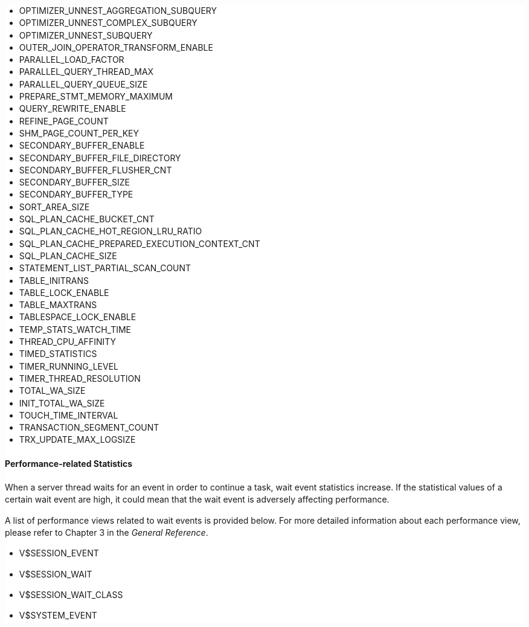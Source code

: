 -   OPTIMIZER_UNNEST_AGGREGATION_SUBQUERY
-   OPTIMIZER_UNNEST_COMPLEX_SUBQUERY
-   OPTIMIZER_UNNEST_SUBQUERY
-   OUTER_JOIN_OPERATOR_TRANSFORM_ENABLE
-   PARALLEL_LOAD_FACTOR
-   PARALLEL_QUERY_THREAD_MAX
-   PARALLEL_QUERY_QUEUE_SIZE
-   PREPARE_STMT_MEMORY_MAXIMUM
-   QUERY_REWRITE_ENABLE
-   REFINE_PAGE_COUNT
-   SHM_PAGE_COUNT_PER_KEY
-   SECONDARY_BUFFER_ENABLE
-   SECONDARY_BUFFER_FILE_DIRECTORY
-   SECONDARY_BUFFER_FLUSHER_CNT
-   SECONDARY_BUFFER_SIZE
-   SECONDARY_BUFFER_TYPE
-   SORT_AREA_SIZE
-   SQL_PLAN_CACHE_BUCKET_CNT
-   SQL_PLAN_CACHE_HOT_REGION_LRU_RATIO
-   SQL_PLAN_CACHE_PREPARED_EXECUTION_CONTEXT_CNT
-   SQL_PLAN_CACHE_SIZE
-   STATEMENT_LIST_PARTIAL_SCAN_COUNT
-   TABLE_INITRANS
-   TABLE_LOCK_ENABLE
-   TABLE_MAXTRANS
-   TABLESPACE_LOCK_ENABLE
-   TEMP_STATS_WATCH_TIME
-   THREAD_CPU_AFFINITY
-   TIMED_STATISTICS
-   TIMER_RUNNING_LEVEL
-   TIMER_THREAD_RESOLUTION
-   TOTAL_WA_SIZE
-   INIT_TOTAL_WA_SIZE
-   TOUCH_TIME_INTERVAL
-   TRANSACTION_SEGMENT_COUNT
-   TRX_UPDATE_MAX_LOGSIZE

#### Performance-related Statistics

When a server thread waits for an event in order to continue a task, wait event statistics increase. If the statistical values of a certain wait event are high, it could mean that the wait event is adversely affecting performance.

A list of performance views related to wait events is provided below. For more detailed information about each performance view, please refer to Chapter 3 in the *General Reference*.

-   V\$SESSION_EVENT

-   V\$SESSION_WAIT

-   V\$SESSION_WAIT_CLASS

-   V\$SYSTEM_EVENT
